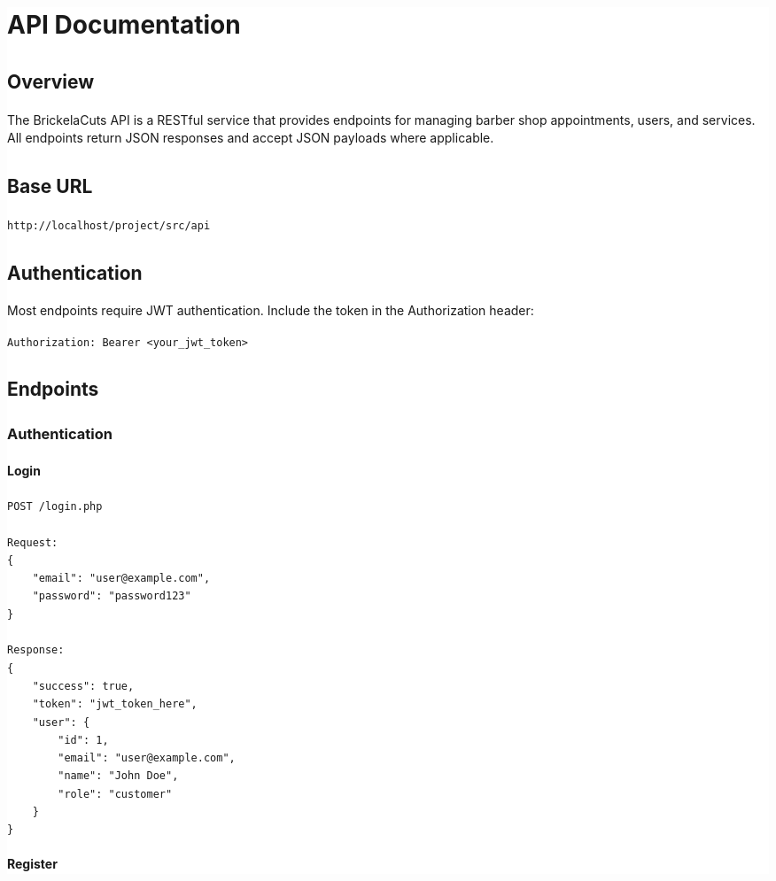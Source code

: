 # API Documentation

## Overview

The BrickelaCuts API is a RESTful service that provides endpoints for managing barber shop appointments, users, and services. All endpoints return JSON responses and accept JSON payloads where applicable.

## Base URL

```
http://localhost/project/src/api
```

## Authentication

Most endpoints require JWT authentication. Include the token in the Authorization header:

```
Authorization: Bearer <your_jwt_token>
```

## Endpoints

### Authentication

#### Login

```http
POST /login.php

Request:
{
    "email": "user@example.com",
    "password": "password123"
}

Response:
{
    "success": true,
    "token": "jwt_token_here",
    "user": {
        "id": 1,
        "email": "user@example.com",
        "name": "John Doe",
        "role": "customer"
    }
}
```

#### Register
